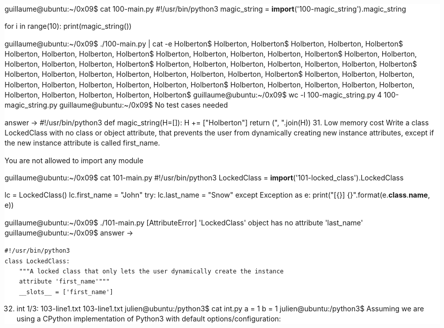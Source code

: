 guillaume@ubuntu:~/0x09$ cat 100-main.py
#!/usr/bin/python3
magic_string = __import__('100-magic_string').magic_string

for i in range(10):
    print(magic_string())

guillaume@ubuntu:~/0x09$ ./100-main.py | cat -e
Holberton$
Holberton, Holberton$
Holberton, Holberton, Holberton$
Holberton, Holberton, Holberton, Holberton$
Holberton, Holberton, Holberton, Holberton, Holberton$
Holberton, Holberton, Holberton, Holberton, Holberton, Holberton$
Holberton, Holberton, Holberton, Holberton, Holberton, Holberton, Holberton$
Holberton, Holberton, Holberton, Holberton, Holberton, Holberton, Holberton, Holberton$
Holberton, Holberton, Holberton, Holberton, Holberton, Holberton, Holberton, Holberton, Holberton$
Holberton, Holberton, Holberton, Holberton, Holberton, Holberton, Holberton, Holberton, Holberton, Holberton$
guillaume@ubuntu:~/0x09$ wc -l 100-magic_string.py 
4 100-magic_string.py
guillaume@ubuntu:~/0x09$ 
No test cases needed

answer ->
	#!/usr/bin/python3
	def magic_string(H=[]):
	    H += ["Holberton"]
	    return (", ".join(H))
31. Low memory cost
Write a class LockedClass with no class or object attribute, that prevents the user from dynamically creating new instance attributes, except if the new instance attribute is called first_name.

You are not allowed to import any module

guillaume@ubuntu:~/0x09$ cat 101-main.py
#!/usr/bin/python3
LockedClass = __import__('101-locked_class').LockedClass

lc = LockedClass()
lc.first_name = "John"
try:
    lc.last_name = "Snow"
except Exception as e:
    print("[{}] {}".format(e.__class__.__name__, e))

guillaume@ubuntu:~/0x09$ ./101-main.py
[AttributeError] 'LockedClass' object has no attribute 'last_name'
guillaume@ubuntu:~/0x09$ 
answer ->

	#!/usr/bin/python3
	class LockedClass:
	    """A locked class that only lets the user dynamically create the instance
	    attribute 'first_name'"""
	    __slots__ = ['first_name']
32. int 1/3: 103-line1.txt 103-line1.txt
julien@ubuntu:/python3$ cat int.py 
a = 1
b = 1
julien@ubuntu:/python3$ 
Assuming we are using a CPython implementation of Python3 with default options/configuration:
